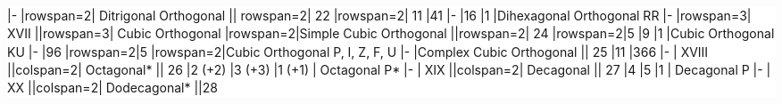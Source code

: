 |-
|rowspan=2| Ditrigonal Orthogonal || rowspan=2| 22
|rowspan=2| 11
|41
|-
|16
|1
|Dihexagonal Orthogonal RR
|-
|rowspan=3| XVII ||rowspan=3| Cubic Orthogonal
|rowspan=2|Simple Cubic Orthogonal ||rowspan=2| 24
|rowspan=2|5
|9
|1
|Cubic Orthogonal KU
|-
|96
|rowspan=2|5
|rowspan=2|Cubic Orthogonal P, I, Z, F, U
|-
|Complex Cubic Orthogonal || 25
|11
|366
|-
| XVIII ||colspan=2| Octagonal* || 26
|2 (+2)
|3 (+3)
|1 (+1)
| Octagonal P*
|-
| XIX ||colspan=2| Decagonal || 27
|4
|5
|1
| Decagonal P
|-
| XX ||colspan=2| Dodecagonal* ||28